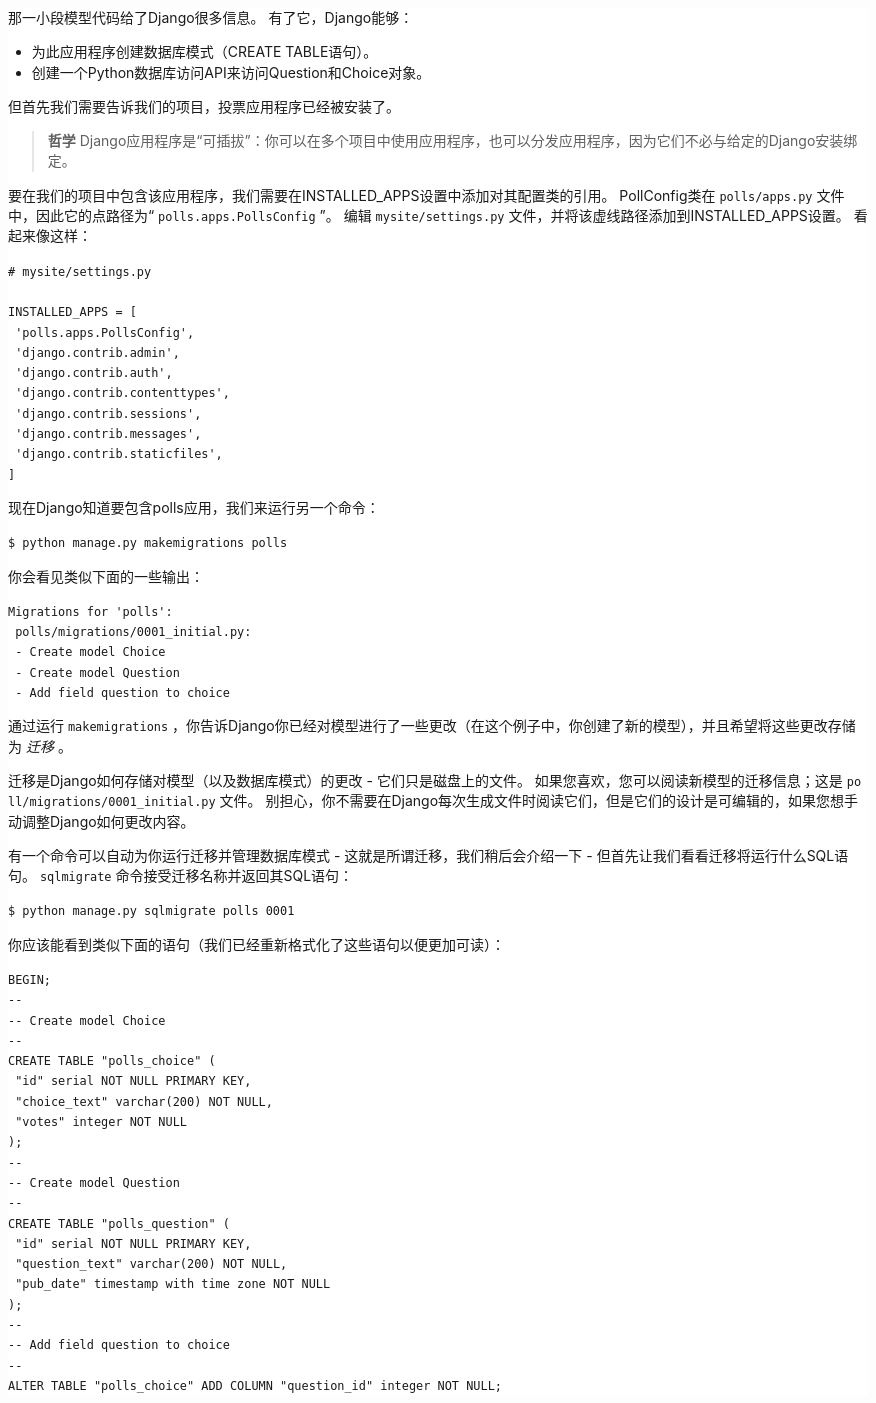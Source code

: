那一小段模型代码给了Django很多信息。 有了它，Django能够：

- 为此应用程序创建数据库模式（CREATE TABLE语句）。
- 创建一个Python数据库访问API来访问Question和Choice对象。

但首先我们需要告诉我们的项目，投票应用程序已经被安装了。

> **哲学**
> Django应用程序是“可插拔”：你可以在多个项目中使用应用程序，也可以分发应用程序，因为它们不必与给定的Django安装绑定。

要在我们的项目中包含该应用程序，我们需要在INSTALLED_APPS设置中添加对其配置类的引用。 PollConfig类在 `polls/apps.py` 文件中，因此它的点路径为“ `polls.apps.PollsConfig` ”。 编辑 `mysite/settings.py` 文件，并将该虚线路径添加到INSTALLED_APPS设置。 看起来像这样：

	# mysite/settings.py
	
	INSTALLED_APPS = [
	 'polls.apps.PollsConfig',
	 'django.contrib.admin',
	 'django.contrib.auth',
	 'django.contrib.contenttypes',
	 'django.contrib.sessions',
	 'django.contrib.messages',
	 'django.contrib.staticfiles',
	]

现在Django知道要包含polls应用，我们来运行另一个命令：

	$ python manage.py makemigrations polls

你会看见类似下面的一些输出：
```
Migrations for 'polls':
 polls/migrations/0001_initial.py:
 - Create model Choice
 - Create model Question
 - Add field question to choice
```
通过运行 `makemigrations` ，你告诉Django你已经对模型进行了一些更改（在这个例子中，你创建了新的模型），并且希望将这些更改存储为 _迁移_ 。

迁移是Django如何存储对模型（以及数据库模式）的更改 - 它们只是磁盘上的文件。 如果您喜欢，您可以阅读新模型的迁移信息；这是 `poll/migrations/0001_initial.py` 文件。 别担心，你不需要在Django每次生成文件时阅读它们，但是它们的设计是可编辑的，如果您想手动调整Django如何更改内容。

有一个命令可以自动为你运行迁移并管理数据库模式 - 这就是所谓迁移，我们稍后会介绍一下 - 但首先让我们看看迁移将运行什么SQL语句。 `sqlmigrate` 命令接受迁移名称并返回其SQL语句：

	$ python manage.py sqlmigrate polls 0001

你应该能看到类似下面的语句（我们已经重新格式化了这些语句以便更加可读）：

	BEGIN;
	--
	-- Create model Choice
	--
	CREATE TABLE "polls_choice" (
	 "id" serial NOT NULL PRIMARY KEY,
	 "choice_text" varchar(200) NOT NULL,
	 "votes" integer NOT NULL
	);
	--
	-- Create model Question
	--
	CREATE TABLE "polls_question" (
	 "id" serial NOT NULL PRIMARY KEY,
	 "question_text" varchar(200) NOT NULL,
	 "pub_date" timestamp with time zone NOT NULL
	);
	--
	-- Add field question to choice
	--
	ALTER TABLE "polls_choice" ADD COLUMN "question_id" integer NOT NULL;